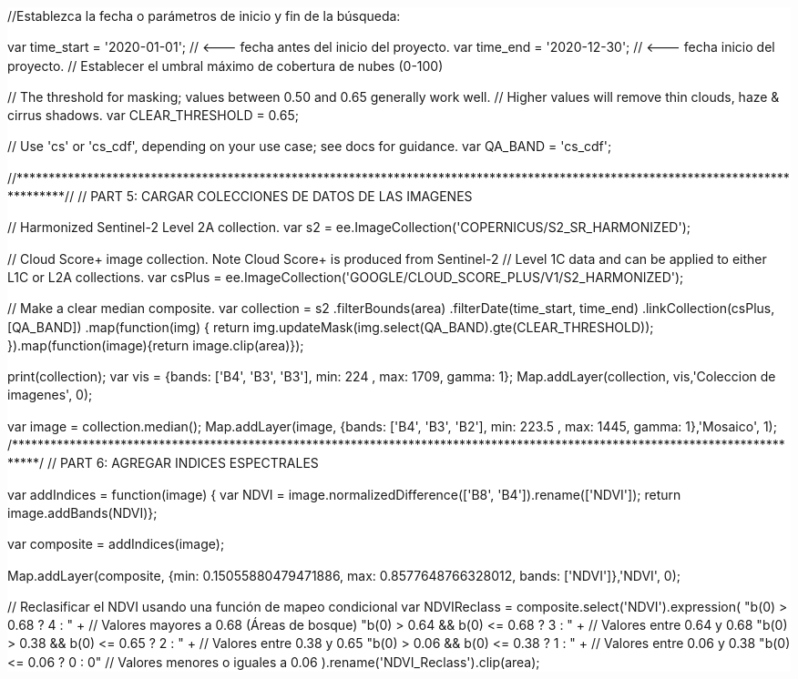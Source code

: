 //Establezca la fecha o parámetros de inicio y fin de la búsqueda:

var time_start = '2020-01-01';   // <--- fecha antes del inicio del proyecto.
var time_end = '2020-12-30';     // <--- fecha inicio del proyecto.
// Establecer el umbral máximo de cobertura de nubes (0-100)

// The threshold for masking; values between 0.50 and 0.65 generally work well.
// Higher values will remove thin clouds, haze & cirrus shadows.
var CLEAR_THRESHOLD = 0.65;

// Use 'cs' or 'cs_cdf', depending on your use case; see docs for guidance.
var QA_BAND = 'cs_cdf';

//**********************************************************************************************************************************//
//                                 PART 5: CARGAR COLECCIONES DE DATOS DE LAS IMAGENES

// Harmonized Sentinel-2 Level 2A collection.
var s2 = ee.ImageCollection('COPERNICUS/S2_SR_HARMONIZED');

// Cloud Score+ image collection. Note Cloud Score+ is produced from Sentinel-2
// Level 1C data and can be applied to either L1C or L2A collections.
var csPlus = ee.ImageCollection('GOOGLE/CLOUD_SCORE_PLUS/V1/S2_HARMONIZED');

// Make a clear median composite.
var collection = s2
    .filterBounds(area)
    .filterDate(time_start, time_end)
    .linkCollection(csPlus, [QA_BAND])
    .map(function(img) {
      return img.updateMask(img.select(QA_BAND).gte(CLEAR_THRESHOLD));
    }).map(function(image){return image.clip(area)});

print(collection);
var vis = {bands: ['B4', 'B3', 'B3'], min: 224 , max: 1709, gamma: 1};
Map.addLayer(collection, vis,'Coleccion de imagenes', 0);

var image = collection.median();
Map.addLayer(image, {bands: ['B4', 'B3', 'B2'], min: 223.5 , max: 1445, gamma: 1},'Mosaico', 1);
/******************************************************************************************************************************/
//                                     PART 6: AGREGAR INDICES ESPECTRALES

var addIndices = function(image) {
  var NDVI = image.normalizedDifference(['B8', 'B4']).rename(['NDVI']);
  return image.addBands(NDVI)};

var composite = addIndices(image);

Map.addLayer(composite, {min: 0.15055880479471886, max: 0.8577648766328012, bands: ['NDVI']},'NDVI', 0);

// Reclasificar el NDVI usando una función de mapeo condicional
var NDVIReclass = composite.select('NDVI').expression(
  "b(0) > 0.68 ? 4 : " +                    // Valores mayores a 0.68 (Áreas de bosque)
  "b(0) > 0.64 && b(0) <= 0.68 ? 3 : " +    // Valores entre 0.64 y 0.68
  "b(0) > 0.38 && b(0) <= 0.65 ? 2 : " +    // Valores entre 0.38 y 0.65
  "b(0) > 0.06 && b(0) <= 0.38 ? 1 : " +    // Valores entre 0.06 y 0.38
  "b(0) <= 0.06 ? 0 : 0"                    // Valores menores o iguales a 0.06
).rename('NDVI_Reclass').clip(area);
